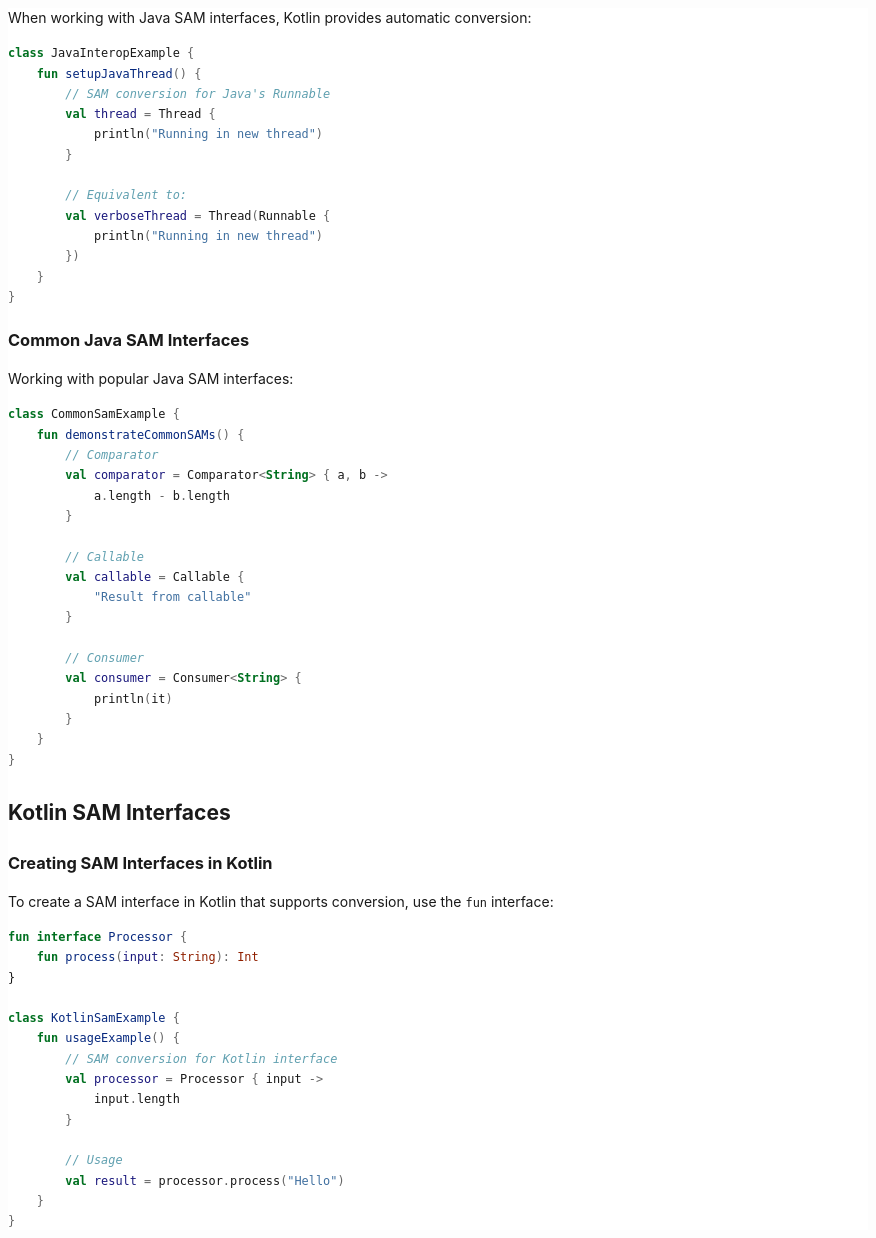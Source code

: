When working with Java SAM interfaces, Kotlin provides automatic conversion:

```kotlin
class JavaInteropExample {
    fun setupJavaThread() {
        // SAM conversion for Java's Runnable
        val thread = Thread {
            println("Running in new thread")
        }
        
        // Equivalent to:
        val verboseThread = Thread(Runnable {
            println("Running in new thread")
        })
    }
}
```

### Common Java SAM Interfaces

Working with popular Java SAM interfaces:

```kotlin
class CommonSamExample {
    fun demonstrateCommonSAMs() {
        // Comparator
        val comparator = Comparator<String> { a, b ->
            a.length - b.length
        }
        
        // Callable
        val callable = Callable {
            "Result from callable"
        }
        
        // Consumer
        val consumer = Consumer<String> {
            println(it)
        }
    }
}
```

## Kotlin SAM Interfaces

### Creating SAM Interfaces in Kotlin

To create a SAM interface in Kotlin that supports conversion, use the `fun` interface:

```kotlin
fun interface Processor {
    fun process(input: String): Int
}

class KotlinSamExample {
    fun usageExample() {
        // SAM conversion for Kotlin interface
        val processor = Processor { input ->
            input.length
        }
        
        // Usage
        val result = processor.process("Hello")
    }
}
```